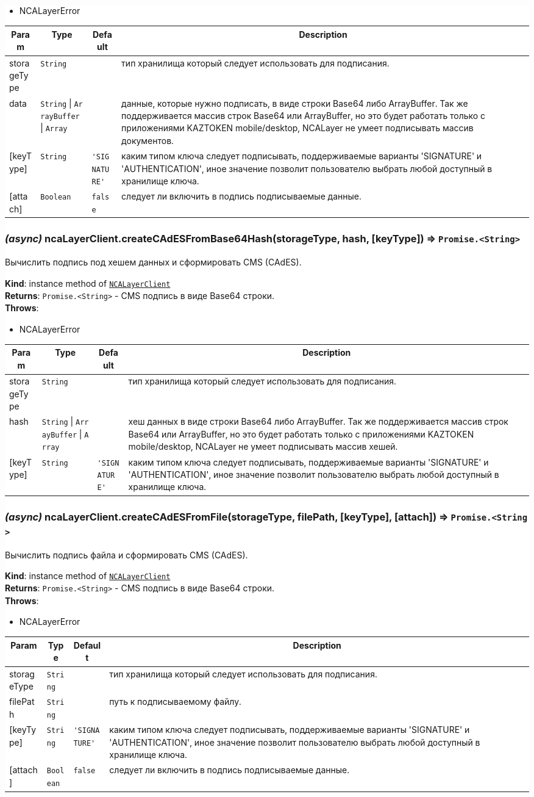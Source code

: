 - NCALayerError


| Param | Type | Default | Description |
| --- | --- | --- | --- |
| storageType | <code>String</code> |  | тип хранилища который следует использовать для подписания. |
| data | <code>String</code> \| <code>ArrayBuffer</code> \| <code>Array</code> |  | данные, которые нужно подписать, в виде строки Base64 либо ArrayBuffer. Так же поддерживается массив строк Base64 или ArrayBuffer, но это будет работать только с приложениями KAZTOKEN mobile/desktop, NCALayer не умеет подписывать массив документов. |
| [keyType] | <code>String</code> | <code>&#x27;SIGNATURE&#x27;</code> | каким типом ключа следует подписывать, поддерживаемые варианты 'SIGNATURE' и 'AUTHENTICATION', иное значение позволит пользователю выбрать любой доступный в хранилище ключа. |
| [attach] | <code>Boolean</code> | <code>false</code> | следует ли включить в подпись подписываемые данные. |

<a name="NCALayerClient+createCAdESFromBase64Hash"></a>

### *(async)* ncaLayerClient.createCAdESFromBase64Hash(storageType, hash, [keyType]) ⇒ <code>Promise.&lt;String&gt;</code>
Вычислить подпись под хешем данных и сформировать CMS (CAdES).

**Kind**: instance method of [<code>NCALayerClient</code>](#NCALayerClient)  
**Returns**: <code>Promise.&lt;String&gt;</code> - CMS подпись в виде Base64 строки.  
**Throws**:

- NCALayerError


| Param | Type | Default | Description |
| --- | --- | --- | --- |
| storageType | <code>String</code> |  | тип хранилища который следует использовать для подписания. |
| hash | <code>String</code> \| <code>ArrayBuffer</code> \| <code>Array</code> |  | хеш данных в виде строки Base64 либо ArrayBuffer. Так же поддерживается массив строк Base64 или ArrayBuffer, но это будет работать только с приложениями KAZTOKEN mobile/desktop, NCALayer не умеет подписывать массив хешей. |
| [keyType] | <code>String</code> | <code>&#x27;SIGNATURE&#x27;</code> | каким типом ключа следует подписывать, поддерживаемые варианты 'SIGNATURE' и 'AUTHENTICATION', иное значение позволит пользователю выбрать любой доступный в хранилище ключа. |

<a name="NCALayerClient+createCAdESFromFile"></a>

### *(async)* ncaLayerClient.createCAdESFromFile(storageType, filePath, [keyType], [attach]) ⇒ <code>Promise.&lt;String&gt;</code>
Вычислить подпись файла и сформировать CMS (CAdES).

**Kind**: instance method of [<code>NCALayerClient</code>](#NCALayerClient)  
**Returns**: <code>Promise.&lt;String&gt;</code> - CMS подпись в виде Base64 строки.  
**Throws**:

- NCALayerError


| Param | Type | Default | Description |
| --- | --- | --- | --- |
| storageType | <code>String</code> |  | тип хранилища который следует использовать для подписания. |
| filePath | <code>String</code> |  | путь к подписываемому файлу. |
| [keyType] | <code>String</code> | <code>&#x27;SIGNATURE&#x27;</code> | каким типом ключа следует подписывать, поддерживаемые варианты 'SIGNATURE' и 'AUTHENTICATION', иное значение позволит пользователю выбрать любой доступный в хранилище ключа. |
| [attach] | <code>Boolean</code> | <code>false</code> | следует ли включить в подпись подписываемые данные. |
